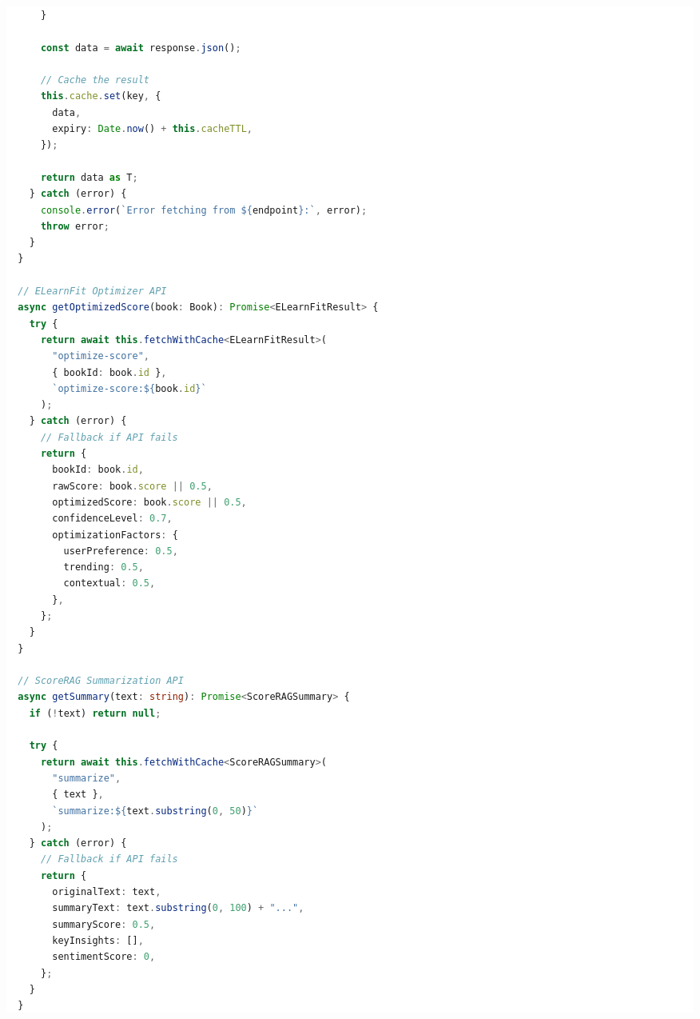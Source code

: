 ```typescript
      }

      const data = await response.json();

      // Cache the result
      this.cache.set(key, {
        data,
        expiry: Date.now() + this.cacheTTL,
      });

      return data as T;
    } catch (error) {
      console.error(`Error fetching from ${endpoint}:`, error);
      throw error;
    }
  }

  // ELearnFit Optimizer API
  async getOptimizedScore(book: Book): Promise<ELearnFitResult> {
    try {
      return await this.fetchWithCache<ELearnFitResult>(
        "optimize-score",
        { bookId: book.id },
        `optimize-score:${book.id}`
      );
    } catch (error) {
      // Fallback if API fails
      return {
        bookId: book.id,
        rawScore: book.score || 0.5,
        optimizedScore: book.score || 0.5,
        confidenceLevel: 0.7,
        optimizationFactors: {
          userPreference: 0.5,
          trending: 0.5,
          contextual: 0.5,
        },
      };
    }
  }

  // ScoreRAG Summarization API
  async getSummary(text: string): Promise<ScoreRAGSummary> {
    if (!text) return null;

    try {
      return await this.fetchWithCache<ScoreRAGSummary>(
        "summarize",
        { text },
        `summarize:${text.substring(0, 50)}`
      );
    } catch (error) {
      // Fallback if API fails
      return {
        originalText: text,
        summaryText: text.substring(0, 100) + "...",
        summaryScore: 0.5,
        keyInsights: [],
        sentimentScore: 0,
      };
    }
  }

```